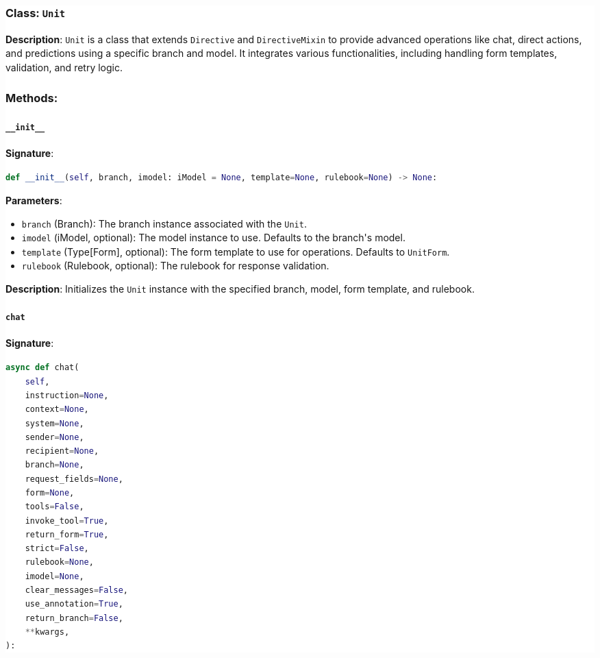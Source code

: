 
### Class: `Unit`

**Description**:
`Unit` is a class that extends `Directive` and `DirectiveMixin` to provide advanced operations like chat, direct actions, and predictions using a specific branch and model. It integrates various functionalities, including handling form templates, validation, and retry logic.

### Methods:

#### `__init__`

**Signature**:
```python
def __init__(self, branch, imodel: iModel = None, template=None, rulebook=None) -> None:
```

**Parameters**:
- `branch` (Branch): The branch instance associated with the `Unit`.
- `imodel` (iModel, optional): The model instance to use. Defaults to the branch's model.
- `template` (Type[Form], optional): The form template to use for operations. Defaults to `UnitForm`.
- `rulebook` (Rulebook, optional): The rulebook for response validation.

**Description**:
Initializes the `Unit` instance with the specified branch, model, form template, and rulebook.

#### `chat`

**Signature**:
```python
async def chat(
    self,
    instruction=None,
    context=None,
    system=None,
    sender=None,
    recipient=None,
    branch=None,
    request_fields=None,
    form=None,
    tools=False,
    invoke_tool=True,
    return_form=True,
    strict=False,
    rulebook=None,
    imodel=None,
    clear_messages=False,
    use_annotation=True,
    return_branch=False,
    **kwargs,
):
```
